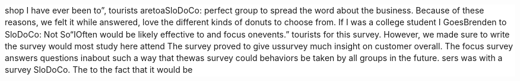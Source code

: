 shop
I have ever been
to”,
tourists
aretoaSloDoCo:
perfect
group
to
spread
the
word
about
the
business.
Because
of these reasons, we felt it
while
answered,
love the different kinds of donuts to choose from. If I was a college student I
GoesBrenden
to SloDoCo:
​Not So“IOften
would
be likely
effective
to and
focus
onevents.”
tourists for this survey. However, we made sure to write the survey
would most
study here
attend
The survey
proved
to give
ussurvey
much
insight
on customer
overall.
The focus
survey answers
questions
inabout
such
a way
that
thewas
survey
could behaviors
be taken
by all
groups in the future.
sers was
with a survey
SloDoCo.
The
to
the
fact
that
it
would
be
